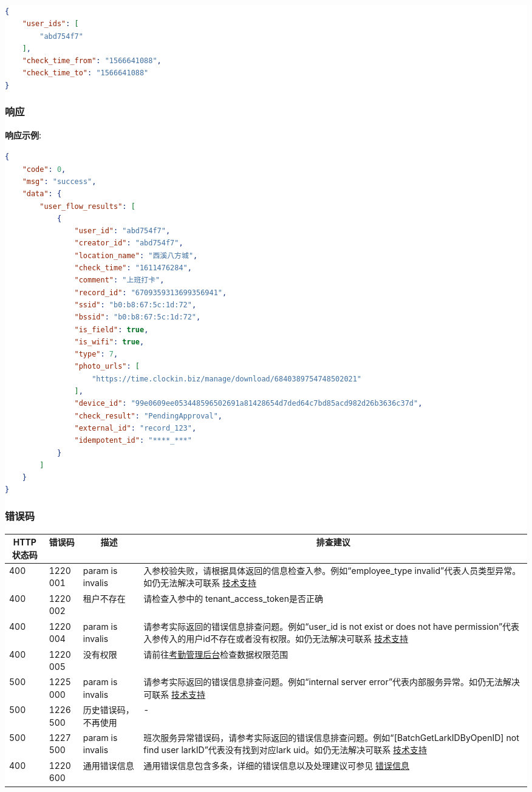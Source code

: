 ```json
{
    "user_ids": [
        "abd754f7"
    ],
    "check_time_from": "1566641088",
    "check_time_to": "1566641088"
}
```

### 响应

**响应示例**:

```json
{
    "code": 0,
    "msg": "success",
    "data": {
        "user_flow_results": [
            {
                "user_id": "abd754f7",
                "creator_id": "abd754f7",
                "location_name": "西溪八方城",
                "check_time": "1611476284",
                "comment": "上班打卡",
                "record_id": "6709359313699356941",
                "ssid": "b0:b8:67:5c:1d:72",
                "bssid": "b0:b8:67:5c:1d:72",
                "is_field": true,
                "is_wifi": true,
                "type": 7,
                "photo_urls": [
                    "https://time.clockin.biz/manage/download/6840389754748502021"
                ],
                "device_id": "99e0609ee053448596502691a81428654d7ded64c7bd85acd982d26b3636c37d",
                "check_result": "PendingApproval",
                "external_id": "record_123",
                "idempotent_id": "****_***"
            }
        ]
    }
}
```

### 错误码

| HTTP状态码 | 错误码 | 描述 | 排查建议 |
| ---------- | ------ | ---- | -------- |
| 400 | 1220001 | param is invalis | 入参校验失败，请根据具体返回的信息检查入参。例如“employee_type invalid”代表人员类型异常。如仍无法解决可联系 [技术支持](https://applink.feishu.cn/TLJpeNdW) |
| 400 | 1220002 | 租户不存在 | 请检查入参中的 tenant_access_token是否正确 |
| 400 | 1220004 | param is invalis | 请参考实际返回的错误信息排查问题。例如“user_id is not exist or does not have permission”代表入参传入的用户id不存在或者没有权限。如仍无法解决可联系 [技术支持](https://applink.feishu.cn/TLJpeNdW) |
| 400 | 1220005 | 没有权限 | 请前往[考勤管理后台](https://oa.feishu.cn/attendance/manage/member/list)检查数据权限范围 |
| 500 | 1225000 | param is invalis | 请参考实际返回的错误信息排查问题。例如“internal server error”代表内部服务异常。如仍无法解决可联系 [技术支持](https://applink.feishu.cn/TLJpeNdW) |
| 500 | 1226500 | 历史错误码，不再使用 | - |
| 500 | 1227500 | param is invalis | 班次服务异常错误码，请参考实际返回的错误信息排查问题。例如“[BatchGetLarkIDByOpenID] not find user larkID”代表没有找到对应lark uid。如仍无法解决可联系 [技术支持](https://applink.feishu.cn/TLJpeNdW) |
| 400 | 1220600 | 通用错误信息 | 通用错误信息包含多条，详细的错误信息以及处理建议可参见 [错误信息](/ssl:ttdoc/uAjLw4CM/ukTMukTMukTM/reference/attendance-v1/attendance-development-guidelines) |
